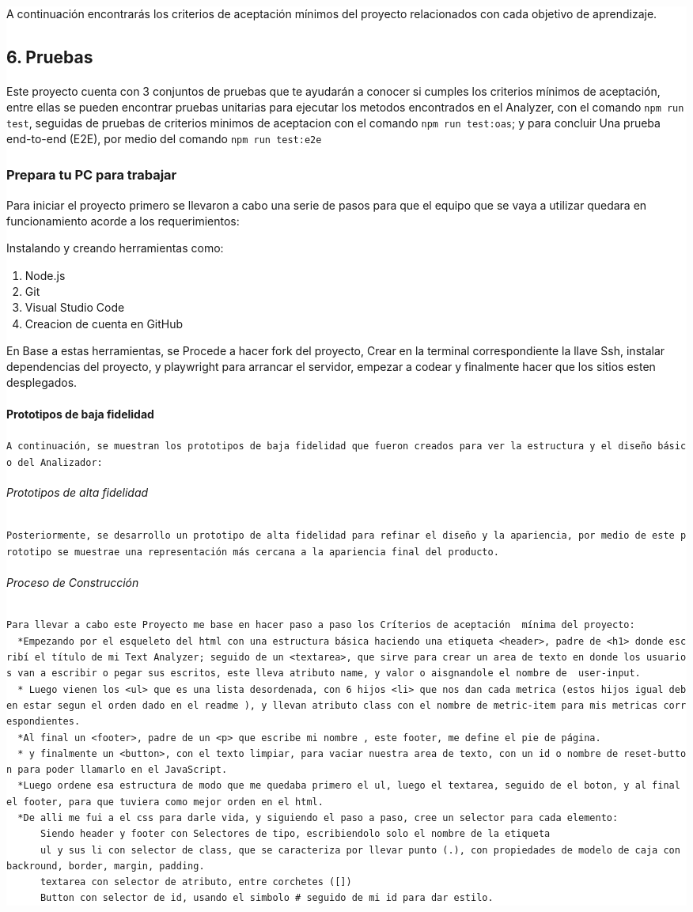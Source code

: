 A continuación encontrarás los criterios de aceptación mínimos del proyecto
relacionados con cada objetivo de aprendizaje.


## 6. Pruebas

Este proyecto cuenta con 3 conjuntos de pruebas que te ayudarán a conocer si
cumples los criterios mínimos de aceptación, entre ellas se pueden encontrar pruebas unitarias para ejecutar los metodos encontrados en el Analyzer, con el comando `npm run test`, seguidas de pruebas de criterios minimos de aceptacion con el comando `npm run test:oas`; y para concluir Una prueba end-to-end (E2E), por medio del comando `npm run test:e2e`

### Prepara tu PC para trabajar
Para iniciar el proyecto primero se llevaron a cabo una serie de pasos para que el equipo que se vaya a utilizar quedara en funcionamiento acorde a los requerimientos: 

Instalando y creando herramientas como:
  1. Node.js 
  2. Git
  3. Visual Studio Code
  4. Creacion de cuenta en GitHub

  En Base a estas herramientas, se Procede a hacer fork del proyecto, Crear en la terminal correspondiente la llave Ssh, instalar dependencias del proyecto, y playwright para arrancar el servidor, empezar a codear y finalmente hacer que los sitios esten desplegados.

  #### Prototipos de baja fidelidad
    A continuación, se muestran los prototipos de baja fidelidad que fueron creados para ver la estructura y el diseño básico del Analizador:

  ###### Prototipos de alta fidelidad   
    Posteriormente, se desarrollo un prototipo de alta fidelidad para refinar el diseño y la apariencia, por medio de este prototipo se muestrae una representación más cercana a la apariencia final del producto.

  ###### Proceso de Construcción 

    Para llevar a cabo este Proyecto me base en hacer paso a paso los Críterios de aceptación  mínima del proyecto:
      *Empezando por el esqueleto del html con una estructura básica haciendo una etiqueta <header>, padre de <h1> donde escribí el título de mi Text Analyzer; seguido de un <textarea>, que sirve para crear un area de texto en donde los usuarios van a escribir o pegar sus escritos, este lleva atributo name, y valor o aisgnandole el nombre de  user-input.
      * Luego vienen los <ul> que es una lista desordenada, con 6 hijos <li> que nos dan cada metrica (estos hijos igual deben estar segun el orden dado en el readme ), y llevan atributo class con el nombre de metric-item para mis metricas correspondientes.
      *Al final un <footer>, padre de un <p> que escribe mi nombre , este footer, me define el pie de página.
      * y finalmente un <button>, con el texto limpiar, para vaciar nuestra area de texto, con un id o nombre de reset-button para poder llamarlo en el JavaScript.
      *Luego ordene esa estructura de modo que me quedaba primero el ul, luego el textarea, seguido de el boton, y al final el footer, para que tuviera como mejor orden en el html.
      *De alli me fui a el css para darle vida, y siguiendo el paso a paso, cree un selector para cada elemento:
          Siendo header y footer con Selectores de tipo, escribiendolo solo el nombre de la etiqueta
          ul y sus li con selector de class, que se caracteriza por llevar punto (.), con propiedades de modelo de caja con backround, border, margin, padding.
          textarea con selector de atributo, entre corchetes ([])
          Button con selector de id, usando el simbolo # seguido de mi id para dar estilo.

